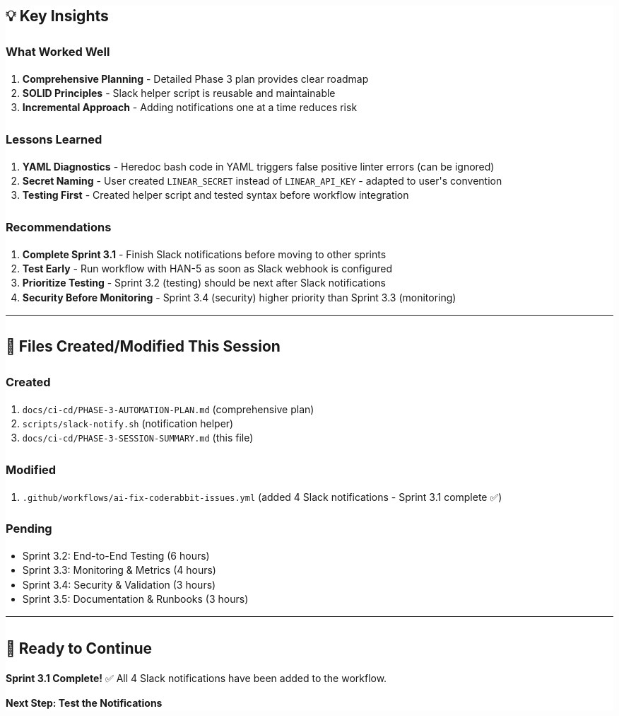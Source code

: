 
## 💡 Key Insights

### What Worked Well
1. **Comprehensive Planning** - Detailed Phase 3 plan provides clear roadmap
2. **SOLID Principles** - Slack helper script is reusable and maintainable
3. **Incremental Approach** - Adding notifications one at a time reduces risk

### Lessons Learned
1. **YAML Diagnostics** - Heredoc bash code in YAML triggers false positive linter errors (can be ignored)
2. **Secret Naming** - User created `LINEAR_SECRET` instead of `LINEAR_API_KEY` - adapted to user's convention
3. **Testing First** - Created helper script and tested syntax before workflow integration

### Recommendations
1. **Complete Sprint 3.1** - Finish Slack notifications before moving to other sprints
2. **Test Early** - Run workflow with HAN-5 as soon as Slack webhook is configured
3. **Prioritize Testing** - Sprint 3.2 (testing) should be next after Slack notifications
4. **Security Before Monitoring** - Sprint 3.4 (security) higher priority than Sprint 3.3 (monitoring)

---

## 📝 Files Created/Modified This Session

### Created
1. `docs/ci-cd/PHASE-3-AUTOMATION-PLAN.md` (comprehensive plan)
2. `scripts/slack-notify.sh` (notification helper)
3. `docs/ci-cd/PHASE-3-SESSION-SUMMARY.md` (this file)

### Modified
1. `.github/workflows/ai-fix-coderabbit-issues.yml` (added 4 Slack notifications - Sprint 3.1 complete ✅)

### Pending
- Sprint 3.2: End-to-End Testing (6 hours)
- Sprint 3.3: Monitoring & Metrics (4 hours)
- Sprint 3.4: Security & Validation (3 hours)
- Sprint 3.5: Documentation & Runbooks (3 hours)

---

## 🚀 Ready to Continue

**Sprint 3.1 Complete!** ✅ All 4 Slack notifications have been added to the workflow.

**Next Step: Test the Notifications**
